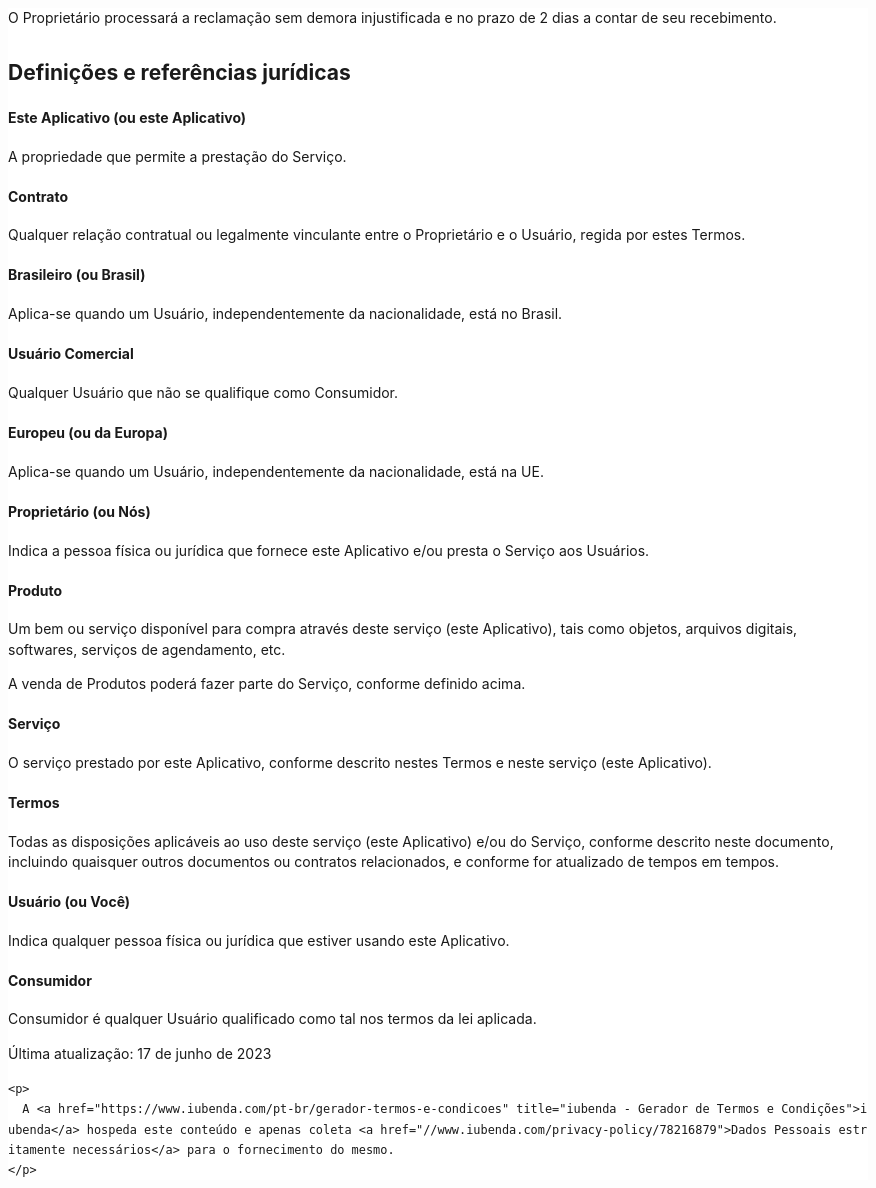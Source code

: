 <p>O Proprietário processará a reclamação sem demora injustificada e no prazo de 2 dias a contar de seu recebimento.</p>

<div class="one_line_col">
  <div class="box_primary box_10 definitions expand">
    <h2 class="expand-click w_icon_24 icon_ribbon">
      Definições e referências jurídicas
    </h2>
    <div class="expand-content">
<h4>Este Aplicativo (ou este Aplicativo)</h4>
<p>A propriedade que permite a prestação do Serviço.</p>
<h4>Contrato</h4>
<p>Qualquer relação contratual ou legalmente vinculante entre o Proprietário e o Usuário, regida por estes Termos.</p>
<h4>Brasileiro (ou Brasil)</h4>
<p>Aplica-se quando um Usuário, independentemente da nacionalidade, está no Brasil.</p>
<h4>Usuário Comercial</h4>
<p>Qualquer Usuário que não se qualifique como Consumidor.</p>
<h4>Europeu (ou da Europa)</h4>
<p>Aplica-se quando um Usuário, independentemente da nacionalidade, está na UE.</p>
<h4>Proprietário (ou Nós)</h4>
<p>Indica a pessoa física ou jurídica que fornece este Aplicativo e/ou presta o Serviço aos Usuários.</p>
<h4>Produto</h4>
<p>Um bem ou serviço disponível para compra através deste serviço (este Aplicativo), tais como objetos, arquivos digitais, softwares, serviços de agendamento, etc.</p>

<p>A venda de Produtos poderá fazer parte do Serviço, conforme definido acima.</p>
<h4>Serviço</h4>
<p>O serviço prestado por este Aplicativo, conforme descrito nestes Termos e neste serviço (este Aplicativo).</p>
<h4>Termos</h4>
<p>Todas as disposições aplicáveis ao uso deste serviço (este Aplicativo) e/ou do Serviço, conforme descrito neste documento, incluindo quaisquer outros documentos ou contratos relacionados, e conforme for atualizado de tempos em tempos.</p>
<h4>Usuário (ou Você)</h4>
<p>Indica qualquer pessoa física ou jurídica que estiver usando este Aplicativo.</p>
<h4>Consumidor</h4>
<p>Consumidor é qualquer Usuário qualificado como tal nos termos da lei aplicada.</p>
</div>
  </div>
</div>
          <div class="iub_footer">

  <p>
  Última atualização: 17 de junho de 2023
  </p>

    <p>
      A <a href="https://www.iubenda.com/pt-br/gerador-termos-e-condicoes" title="iubenda - Gerador de Termos e Condições">iubenda</a> hospeda este conteúdo e apenas coleta <a href="//www.iubenda.com/privacy-policy/78216879">Dados Pessoais estritamente necessários</a> para o fornecimento do mesmo.
    </p>

